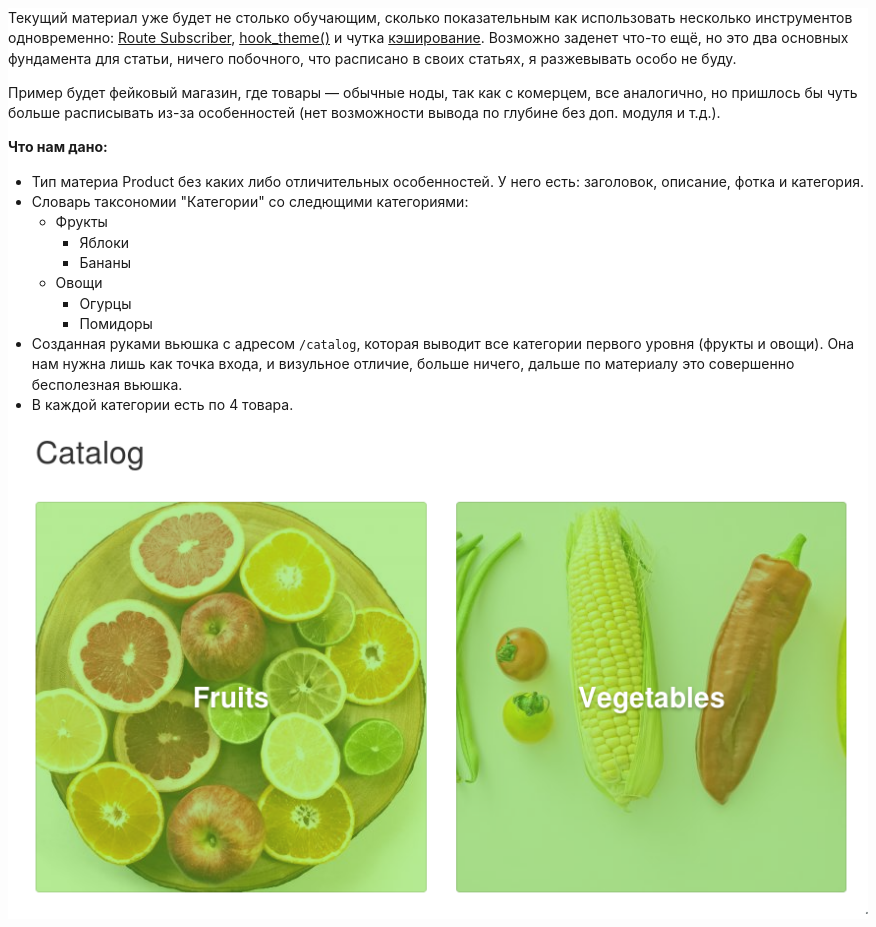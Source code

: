 Текущий материал уже будет не столько обучающим, сколько показательным как
использовать несколько инструментов
одновременно: [Route Subscriber][drupal-8-route-subscriber],
[hook_theme()][drupal-8-hook-theme] и чутка [кэширование][d8-cache-metadata].
Возможно заденет что-то ещё, но это два основных фундамента для статьи, ничего
побочного, что расписано в своих статьях, я разжевывать особо не буду.

Пример будет фейковый магазин, где товары — обычные ноды, так как с комерцем,
все аналогично, но пришлось бы чуть больше расписывать из-за особенностей (нет
возможности вывода по глубине без доп. модуля и т.д.).

**Что нам дано:**

- Тип материа Product без каких либо отличительных особенностей. У него есть:
  заголовок, описание, фотка и категория.
- Словарь таксономии "Категории" со следющими категориями:
  - Фрукты
    - Яблоки
    - Бананы
  - Овощи
    - Огурцы
    - Помидоры
- Созданная руками вьюшка с адресом `/catalog`, которая выводит все категории
  первого уровня (фрукты и овощи). Она нам нужна лишь как точка входа, и
  визульное отличие, больше ничего, дальше по материалу это совершенно
  бесполезная вьюшка.
- В каждой категории есть по 4 товара.

![Каталог](image/catalog.png)


[d8-cache-metadata]: ../../../../2017/07/15/drupal-8-cache-metadata/article.ru.md
[drupal-8-route-subscriber]: ../../../../2018/04/13/drupal-8-route-subscriber/article.ru.md
[drupal-8-hook-theme]: ../../../../2017/06/26/drupal-8-hook-theme/article.ru.md
[drupal-7-8-dynamic-select-options-list]: ../../../../2017/06/27/drupal-7-8-dynamic-select-options-list/article.ru.md